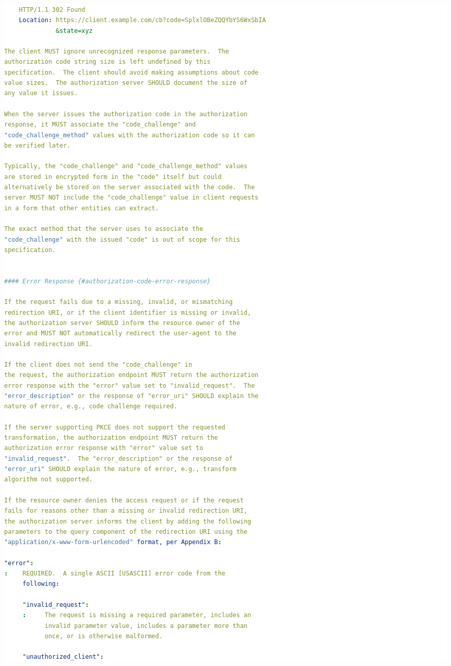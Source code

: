 ```yaml
    HTTP/1.1 302 Found
    Location: https://client.example.com/cb?code=SplxlOBeZQQYbYS6WxSbIA
              &state=xyz

The client MUST ignore unrecognized response parameters.  The
authorization code string size is left undefined by this
specification.  The client should avoid making assumptions about code
value sizes.  The authorization server SHOULD document the size of
any value it issues.

When the server issues the authorization code in the authorization
response, it MUST associate the "code_challenge" and
"code_challenge_method" values with the authorization code so it can
be verified later.

Typically, the "code_challenge" and "code_challenge_method" values
are stored in encrypted form in the "code" itself but could
alternatively be stored on the server associated with the code.  The
server MUST NOT include the "code_challenge" value in client requests
in a form that other entities can extract.

The exact method that the server uses to associate the
"code_challenge" with the issued "code" is out of scope for this
specification.


#### Error Response {#authorization-code-error-response}

If the request fails due to a missing, invalid, or mismatching
redirection URI, or if the client identifier is missing or invalid,
the authorization server SHOULD inform the resource owner of the
error and MUST NOT automatically redirect the user-agent to the
invalid redirection URI.

If the client does not send the "code_challenge" in
the request, the authorization endpoint MUST return the authorization
error response with the "error" value set to "invalid_request".  The
"error_description" or the response of "error_uri" SHOULD explain the
nature of error, e.g., code challenge required.

If the server supporting PKCE does not support the requested
transformation, the authorization endpoint MUST return the
authorization error response with "error" value set to
"invalid_request".  The "error_description" or the response of
"error_uri" SHOULD explain the nature of error, e.g., transform
algorithm not supported.

If the resource owner denies the access request or if the request
fails for reasons other than a missing or invalid redirection URI,
the authorization server informs the client by adding the following
parameters to the query component of the redirection URI using the
"application/x-www-form-urlencoded" format, per Appendix B:

"error":
:    REQUIRED.  A single ASCII [USASCII] error code from the
     following:

     "invalid_request":
     :     The request is missing a required parameter, includes an
           invalid parameter value, includes a parameter more than
           once, or is otherwise malformed.

     "unauthorized_client":
```